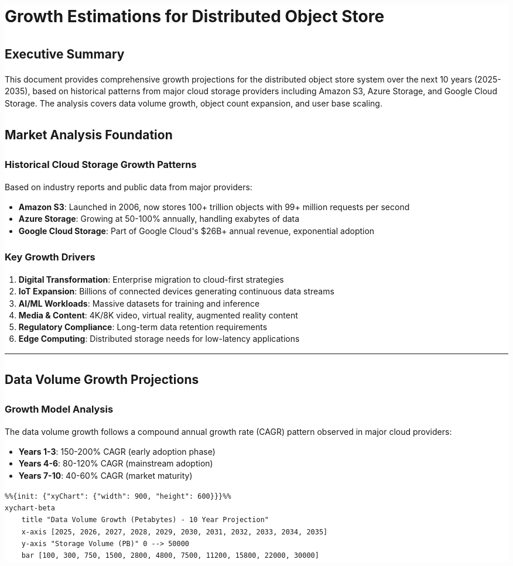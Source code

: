 # Growth Estimations for Distributed Object Store

## Executive Summary

This document provides comprehensive growth projections for the distributed object store system over the next 10 years (2025-2035), based on historical patterns from major cloud storage providers including Amazon S3, Azure Storage, and Google Cloud Storage. The analysis covers data volume growth, object count expansion, and user base scaling.

## Market Analysis Foundation

### Historical Cloud Storage Growth Patterns

Based on industry reports and public data from major providers:

- **Amazon S3**: Launched in 2006, now stores 100+ trillion objects with 99+ million requests per second
- **Azure Storage**: Growing at 50-100% annually, handling exabytes of data
- **Google Cloud Storage**: Part of Google Cloud's $26B+ annual revenue, exponential adoption

### Key Growth Drivers

1. **Digital Transformation**: Enterprise migration to cloud-first strategies
2. **IoT Expansion**: Billions of connected devices generating continuous data streams
3. **AI/ML Workloads**: Massive datasets for training and inference
4. **Media & Content**: 4K/8K video, virtual reality, augmented reality content
5. **Regulatory Compliance**: Long-term data retention requirements
6. **Edge Computing**: Distributed storage needs for low-latency applications

---

## Data Volume Growth Projections

### Growth Model Analysis

The data volume growth follows a compound annual growth rate (CAGR) pattern observed in major cloud providers:

- **Years 1-3**: 150-200% CAGR (early adoption phase)
- **Years 4-6**: 80-120% CAGR (mainstream adoption)
- **Years 7-10**: 40-60% CAGR (market maturity)

```mermaid
%%{init: {"xyChart": {"width": 900, "height": 600}}}%%
xychart-beta
    title "Data Volume Growth (Petabytes) - 10 Year Projection"
    x-axis [2025, 2026, 2027, 2028, 2029, 2030, 2031, 2032, 2033, 2034, 2035]
    y-axis "Storage Volume (PB)" 0 --> 50000
    bar [100, 300, 750, 1500, 2800, 4800, 7500, 11200, 15800, 22000, 30000]
```
